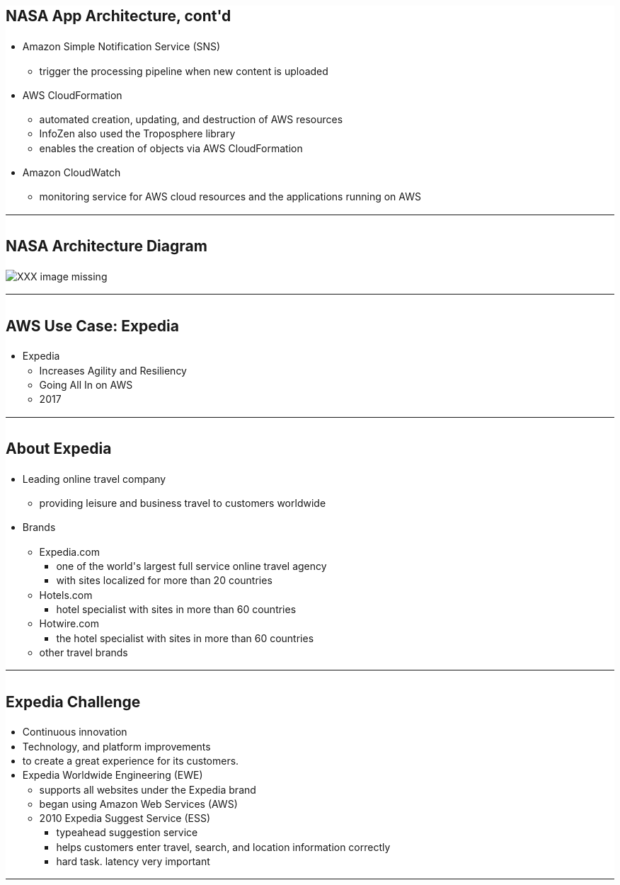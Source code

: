 ## NASA App Architecture, cont'd

* Amazon Simple Notification Service (SNS)
  - trigger the processing pipeline when new content is uploaded

* AWS CloudFormation
  - automated creation, updating, and destruction of AWS resources
  - InfoZen also used the Troposphere library
  - enables the creation of objects via AWS CloudFormation

* Amazon CloudWatch
  - monitoring service for AWS cloud resources and the applications running on AWS

---
## NASA Architecture Diagram
<img src="../../assets/images/aws/nasa-arch-diagram.png" alt="XXX image missing" style="max-width:80%;" />

---
## AWS Use Case: Expedia
* Expedia
  - Increases Agility and Resiliency
  - Going All In on AWS
  - 2017

---
## About Expedia
* Leading online travel company
  - providing leisure and business travel to customers worldwide

* Brands
  - Expedia.com
    - one of the world's largest full service online travel agency
    - with sites localized for more than 20 countries
  - Hotels.com
    - hotel specialist with sites in more than 60 countries
  - Hotwire.com
    - the hotel specialist with sites in more than 60 countries
  - other travel brands

---
## Expedia Challenge
* Continuous innovation
* Technology, and platform improvements
* to create a great experience for its customers.
* Expedia Worldwide Engineering (EWE)
  - supports all websites under the Expedia brand
  - began using Amazon Web Services (AWS)
  - 2010 Expedia Suggest Service (ESS)
    - typeahead suggestion service
    - helps customers enter travel, search, and location information correctly
    - hard task. latency very important

---